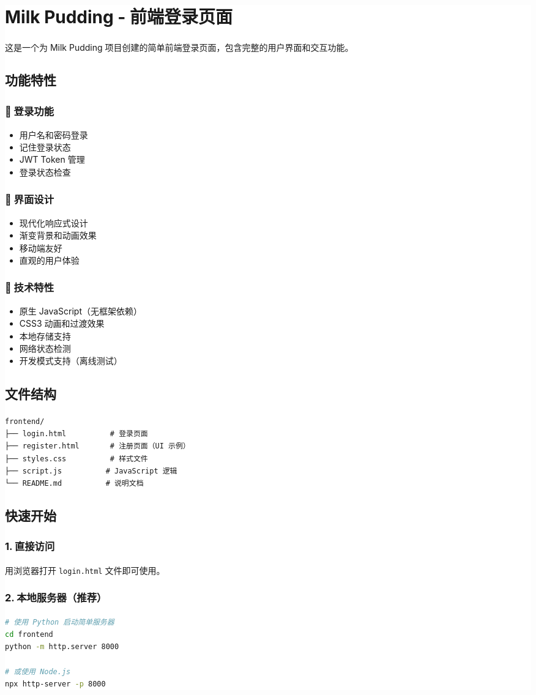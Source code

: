 # Milk Pudding - 前端登录页面

这是一个为 Milk Pudding 项目创建的简单前端登录页面，包含完整的用户界面和交互功能。

## 功能特性

### 🔐 登录功能
- 用户名和密码登录
- 记住登录状态
- JWT Token 管理
- 登录状态检查

### 🎨 界面设计
- 现代化响应式设计
- 渐变背景和动画效果
- 移动端友好
- 直观的用户体验

### 🔧 技术特性
- 原生 JavaScript（无框架依赖）
- CSS3 动画和过渡效果
- 本地存储支持
- 网络状态检测
- 开发模式支持（离线测试）

## 文件结构

```
frontend/
├── login.html          # 登录页面
├── register.html       # 注册页面（UI 示例）
├── styles.css          # 样式文件
├── script.js          # JavaScript 逻辑
└── README.md          # 说明文档
```

## 快速开始

### 1. 直接访问
用浏览器打开 `login.html` 文件即可使用。

### 2. 本地服务器（推荐）
```bash
# 使用 Python 启动简单服务器
cd frontend
python -m http.server 8000

# 或使用 Node.js
npx http-server -p 8000
```
